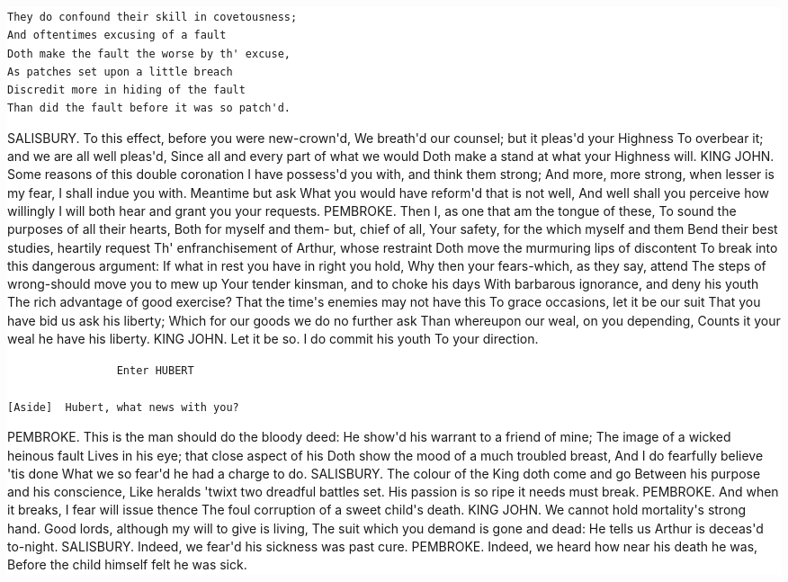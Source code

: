    They do confound their skill in covetousness;
    And oftentimes excusing of a fault
    Doth make the fault the worse by th' excuse,
    As patches set upon a little breach
    Discredit more in hiding of the fault
    Than did the fault before it was so patch'd.
  SALISBURY. To this effect, before you were new-crown'd,
    We breath'd our counsel; but it pleas'd your Highness
    To overbear it; and we are all well pleas'd,
    Since all and every part of what we would
    Doth make a stand at what your Highness will.
  KING JOHN. Some reasons of this double coronation
    I have possess'd you with, and think them strong;
    And more, more strong, when lesser is my fear,
    I shall indue you with. Meantime but ask
    What you would have reform'd that is not well,
    And well shall you perceive how willingly
    I will both hear and grant you your requests.
  PEMBROKE. Then I, as one that am the tongue of these,
    To sound the purposes of all their hearts,
    Both for myself and them- but, chief of all,
    Your safety, for the which myself and them
    Bend their best studies, heartily request
    Th' enfranchisement of Arthur, whose restraint
    Doth move the murmuring lips of discontent
    To break into this dangerous argument:
    If what in rest you have in right you hold,
    Why then your fears-which, as they say, attend
    The steps of wrong-should move you to mew up
    Your tender kinsman, and to choke his days
    With barbarous ignorance, and deny his youth
    The rich advantage of good exercise?
    That the time's enemies may not have this
    To grace occasions, let it be our suit
    That you have bid us ask his liberty;
    Which for our goods we do no further ask
    Than whereupon our weal, on you depending,
    Counts it your weal he have his liberty.
  KING JOHN. Let it be so. I do commit his youth
    To your direction.

                     Enter HUBERT

    [Aside]  Hubert, what news with you?
  PEMBROKE. This is the man should do the bloody deed:
    He show'd his warrant to a friend of mine;
    The image of a wicked heinous fault
    Lives in his eye; that close aspect of his
    Doth show the mood of a much troubled breast,
    And I do fearfully believe 'tis done
    What we so fear'd he had a charge to do.
  SALISBURY. The colour of the King doth come and go
    Between his purpose and his conscience,
    Like heralds 'twixt two dreadful battles set.
    His passion is so ripe it needs must break.
  PEMBROKE. And when it breaks, I fear will issue thence
    The foul corruption of a sweet child's death.
  KING JOHN. We cannot hold mortality's strong hand.
    Good lords, although my will to give is living,
    The suit which you demand is gone and dead:
    He tells us Arthur is deceas'd to-night.
  SALISBURY. Indeed, we fear'd his sickness was past cure.
  PEMBROKE. Indeed, we heard how near his death he was,
    Before the child himself felt he was sick.
